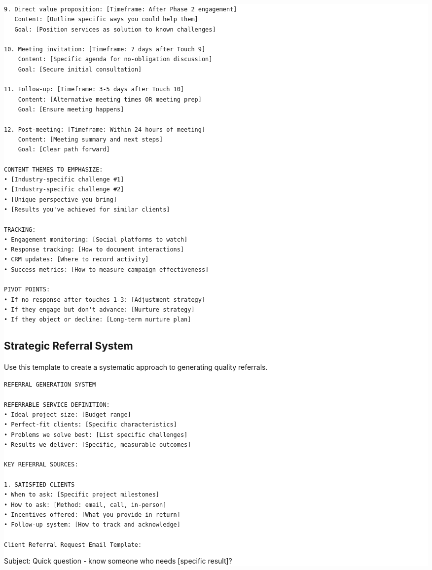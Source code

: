 ```
9. Direct value proposition: [Timeframe: After Phase 2 engagement]
   Content: [Outline specific ways you could help them]
   Goal: [Position services as solution to known challenges]

10. Meeting invitation: [Timeframe: 7 days after Touch 9]
    Content: [Specific agenda for no-obligation discussion]
    Goal: [Secure initial consultation]

11. Follow-up: [Timeframe: 3-5 days after Touch 10]
    Content: [Alternative meeting times OR meeting prep]
    Goal: [Ensure meeting happens]

12. Post-meeting: [Timeframe: Within 24 hours of meeting]
    Content: [Meeting summary and next steps]
    Goal: [Clear path forward]

CONTENT THEMES TO EMPHASIZE:
• [Industry-specific challenge #1]
• [Industry-specific challenge #2]
• [Unique perspective you bring]
• [Results you've achieved for similar clients]

TRACKING:
• Engagement monitoring: [Social platforms to watch]
• Response tracking: [How to document interactions]
• CRM updates: [Where to record activity]
• Success metrics: [How to measure campaign effectiveness]

PIVOT POINTS:
• If no response after touches 1-3: [Adjustment strategy]
• If they engage but don't advance: [Nurture strategy]
• If they object or decline: [Long-term nurture plan]
```

## Strategic Referral System

Use this template to create a systematic approach to generating quality referrals.

```
REFERRAL GENERATION SYSTEM

REFERRABLE SERVICE DEFINITION:
• Ideal project size: [Budget range]
• Perfect-fit clients: [Specific characteristics]
• Problems we solve best: [List specific challenges]
• Results we deliver: [Specific, measurable outcomes]

KEY REFERRAL SOURCES:

1. SATISFIED CLIENTS
• When to ask: [Specific project milestones]
• How to ask: [Method: email, call, in-person]
• Incentives offered: [What you provide in return]
• Follow-up system: [How to track and acknowledge]

Client Referral Request Email Template:
```
Subject: Quick question - know someone who needs [specific result]?
